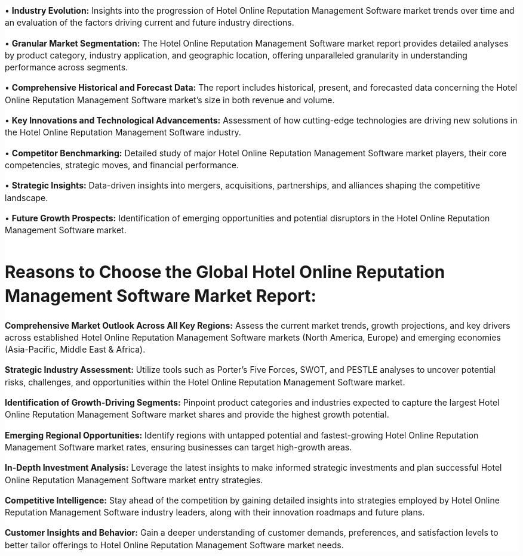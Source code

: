 • <strong>Industry Evolution:</strong> Insights into the progression of Hotel Online Reputation Management Software market trends over time and an evaluation of the factors driving current and future industry directions.

• <strong>Granular Market Segmentation:</strong> The Hotel Online Reputation Management Software market report provides detailed analyses by product category, industry application, and geographic location, offering unparalleled granularity in understanding performance across segments.

• <strong>Comprehensive Historical and Forecast Data:</strong> The report includes historical, present, and forecasted data concerning the Hotel Online Reputation Management Software market’s size in both revenue and volume.

• <strong>Key Innovations and Technological Advancements:</strong> Assessment of how cutting-edge technologies are driving new solutions in the Hotel Online Reputation Management Software industry.

• <strong>Competitor Benchmarking:</strong> Detailed study of major Hotel Online Reputation Management Software market players, their core competencies, strategic moves, and financial performance.

• <strong>Strategic Insights:</strong> Data-driven insights into mergers, acquisitions, partnerships, and alliances shaping the competitive landscape.

• <strong>Future Growth Prospects:</strong> Identification of emerging opportunities and potential disruptors in the Hotel Online Reputation Management Software market.

# <strong>Reasons to Choose the Global Hotel Online Reputation Management Software Market Report:</strong>

<strong>Comprehensive Market Outlook Across All Key Regions:</strong>
Assess the current market trends, growth projections, and key drivers across established Hotel Online Reputation Management Software markets (North America, Europe) and emerging economies (Asia-Pacific, Middle East & Africa).

<strong>Strategic Industry Assessment:</strong>
Utilize tools such as Porter’s Five Forces, SWOT, and PESTLE analyses to uncover potential risks, challenges, and opportunities within the Hotel Online Reputation Management Software market.

<strong>Identification of Growth-Driving Segments:</strong>
Pinpoint product categories and industries expected to capture the largest Hotel Online Reputation Management Software market shares and provide the highest growth potential.

<strong>Emerging Regional Opportunities:</strong>
Identify regions with untapped potential and fastest-growing Hotel Online Reputation Management Software market rates, ensuring businesses can target high-growth areas.

<strong>In-Depth Investment Analysis:</strong>
Leverage the latest insights to make informed strategic investments and plan successful Hotel Online Reputation Management Software market entry strategies.

<strong>Competitive Intelligence:</strong>
Stay ahead of the competition by gaining detailed insights into strategies employed by Hotel Online Reputation Management Software industry leaders, along with their innovation roadmaps and future plans.

<strong>Customer Insights and Behavior:</strong>
Gain a deeper understanding of customer demands, preferences, and satisfaction levels to better tailor offerings to Hotel Online Reputation Management Software market needs.
